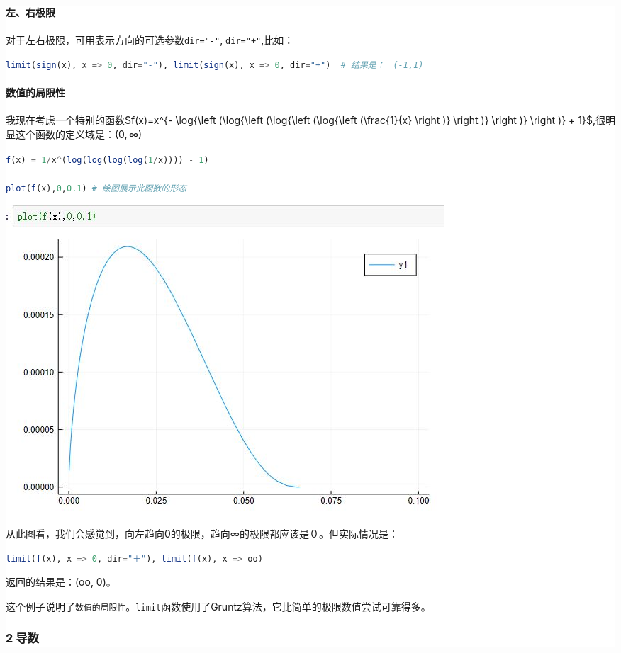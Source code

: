 

#### 左、右极限

对于左右极限，可用表示方向的可选参数`dir="-"`, `dir="+"`,比如：

```julia
limit(sign(x), x => 0, dir="-"), limit(sign(x), x => 0, dir="+")  # 结果是：　(-1,1)
```

#### 数值的局限性

我现在考虑一个特别的函数$f(x)=x^{- \log{\left (\log{\left (\log{\left (\log{\left (\frac{1}{x} \right )} \right )} \right )} \right )} + 1}$,很明显这个函数的定义域是：$(0,\infty)$

```julia
f(x) = 1/x^(log(log(log(log(1/x)))) - 1)

plot(f(x),0,0.1) # 绘图展示此函数的形态
```

![](../images/0002.jpg)

从此图看，我们会感觉到，向左趋向0的极限，趋向$\infty$的极限都应该是０。但实际情况是：

```julia
limit(f(x), x => 0, dir="＋"), limit(f(x), x => oo)
```

返回的结果是：(oo, 0)。

这个例子说明了`数值的局限性`。`limit`函数使用了Gruntz算法，它比简单的极限数值尝试可靠得多。

### 2 导数
